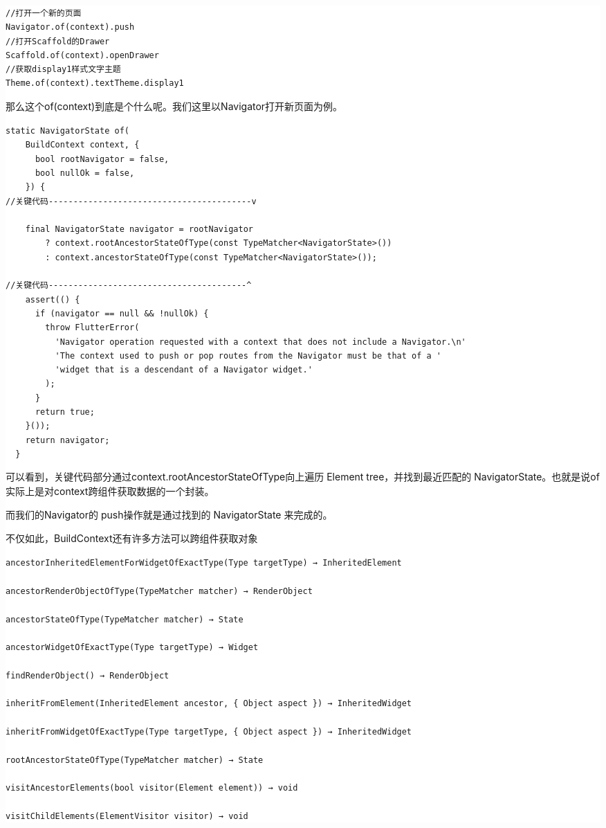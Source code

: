 ```
//打开一个新的页面
Navigator.of(context).push
//打开Scaffold的Drawer
Scaffold.of(context).openDrawer
//获取display1样式文字主题
Theme.of(context).textTheme.display1
```
那么这个of(context)到底是个什么呢。我们这里以Navigator打开新页面为例。

```
static NavigatorState of(
    BuildContext context, {
      bool rootNavigator = false,
      bool nullOk = false,
    }) {
//关键代码-----------------------------------------v
    
    final NavigatorState navigator = rootNavigator
        ? context.rootAncestorStateOfType(const TypeMatcher<NavigatorState>())
        : context.ancestorStateOfType(const TypeMatcher<NavigatorState>());
        
//关键代码----------------------------------------^
    assert(() {
      if (navigator == null && !nullOk) {
        throw FlutterError(
          'Navigator operation requested with a context that does not include a Navigator.\n'
          'The context used to push or pop routes from the Navigator must be that of a '
          'widget that is a descendant of a Navigator widget.'
        );
      }
      return true;
    }());
    return navigator;
  }
```
可以看到，关键代码部分通过context.rootAncestorStateOfType向上遍历 Element tree，并找到最近匹配的 NavigatorState。也就是说of实际上是对context跨组件获取数据的一个封装。

而我们的Navigator的 push操作就是通过找到的 NavigatorState 来完成的。

不仅如此，BuildContext还有许多方法可以跨组件获取对象

```
ancestorInheritedElementForWidgetOfExactType(Type targetType) → InheritedElement

ancestorRenderObjectOfType(TypeMatcher matcher) → RenderObject

ancestorStateOfType(TypeMatcher matcher) → State

ancestorWidgetOfExactType(Type targetType) → Widget

findRenderObject() → RenderObject

inheritFromElement(InheritedElement ancestor, { Object aspect }) → InheritedWidget

inheritFromWidgetOfExactType(Type targetType, { Object aspect }) → InheritedWidget

rootAncestorStateOfType(TypeMatcher matcher) → State

visitAncestorElements(bool visitor(Element element)) → void

visitChildElements(ElementVisitor visitor) → void
```
